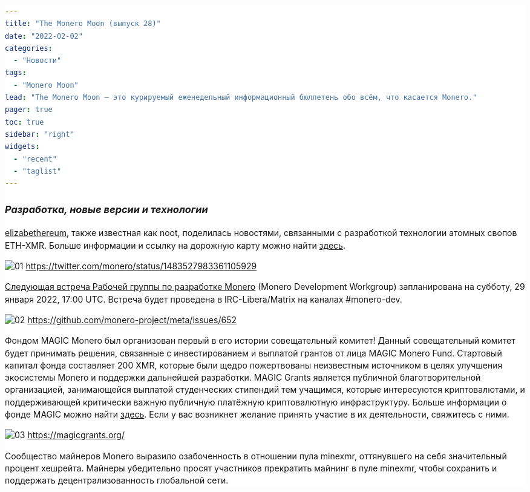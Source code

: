 ```yaml
---
title: "The Monero Moon (выпуск 28)"
date: "2022-02-02"
categories:
  - "Новости"
tags:
  - "Monero Moon"
lead: "The Monero Moon — это курируемый еженедельный информационный бюллетень обо всём, что касается Monero."
pager: true
toc: true
sidebar: "right"
widgets:
  - "recent"
  - "taglist"
---
```


### _Разработка, новые версии и технологии_

[elizabethereum](https://www.reddit.com/user/elizabethereum/), также известная как noot, поделилась новостями, связанными с разработкой технологии атомных свопов ETH-XMR. Больше информации и ссылку на дорожную карту можно найти [здесь](https://www.reddit.com/r/Monero/comments/s6f7sb/ethxmr_atomic_swap_development_update/).

![01](/img/post/2022-02-02-the-monero-moon-28/01.png)
https://twitter.com/monero/status/1483527983361105929

[Следующая встреча Рабочей группы по разработке Monero](https://www.monero.observer/monero-development-workgroup-meeting-29-january-2022/) (Monero Development Workgroup) запланирована на субботу, 29 января 2022, 17:00 UTC. Встреча будет проведена в IRC-Libera/Matrix на каналах #monero-dev.

![02](/img/post/2022-02-02-the-monero-moon-28/02.png)
https://github.com/monero-project/meta/issues/652

Фондом MAGIC Monero был организован первый в его истории совещательный комитет! Данный совещательный комитет будет принимать решения, связанные с инвестированием и выплатой грантов от лица MAGIC Monero Fund. Стартовый капитал фонда составляет 200 XMR, которые были щедро пожертвованы неизвестным источником в целях улучшения экосистемы Monero и поддержки дальнейшей разработки. MAGIC Grants является публичной благотворительной организацией, занимающейся выплатой студенческих стипендий тем учащимся, которые интересуются криптовалютами, и поддерживающей критически важную публичную платёжную криптовалютную инфраструктуру. Больше информации о фонде MAGIC можно найти [здесь](https://magicgrants.org/). Если у вас возникнет желание принять участие в их деятельности, свяжитесь с ними.

![03](/img/post/2022-02-02-the-monero-moon-28/03.png)
https://magicgrants.org/

Сообщество майнеров Monero выразило озабоченность в отношении пула minexmr, оттянувшего на себя значительный процент хешрейта. Майнеры убедительно просят участников прекратить майнинг в пуле minexmr, чтобы сохранить и поддержать децентрализованность глобальной сети.
